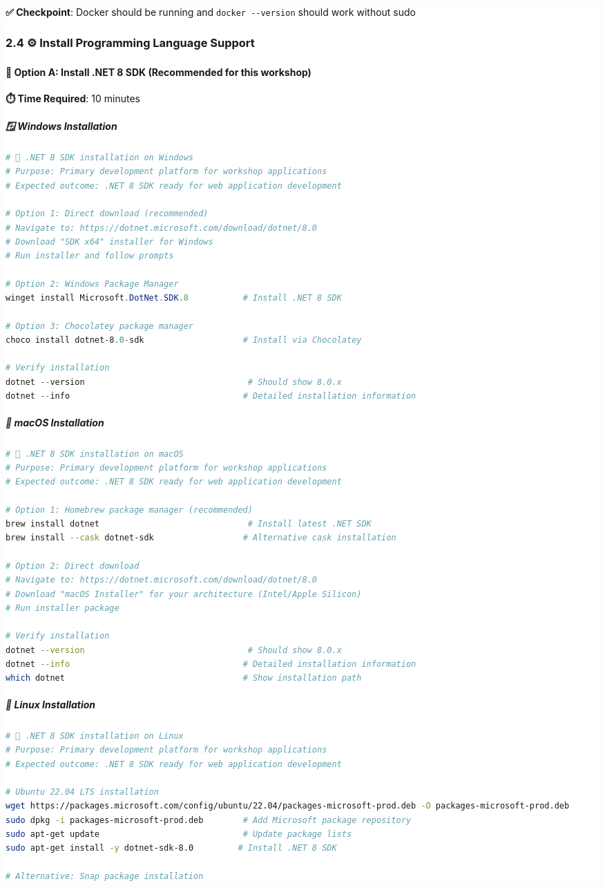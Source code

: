 **✅ Checkpoint**: Docker should be running and `docker --version` should work without sudo

### 2.4 ⚙️ Install Programming Language Support

#### 🔧 Option A: Install .NET 8 SDK (Recommended for this workshop)
**⏱️ Time Required**: 10 minutes

##### 🪟 Windows Installation
```powershell
# 🚀 .NET 8 SDK installation on Windows
# Purpose: Primary development platform for workshop applications
# Expected outcome: .NET 8 SDK ready for web application development

# Option 1: Direct download (recommended)
# Navigate to: https://dotnet.microsoft.com/download/dotnet/8.0
# Download "SDK x64" installer for Windows
# Run installer and follow prompts

# Option 2: Windows Package Manager
winget install Microsoft.DotNet.SDK.8           # Install .NET 8 SDK

# Option 3: Chocolatey package manager
choco install dotnet-8.0-sdk                    # Install via Chocolatey

# Verify installation
dotnet --version                                 # Should show 8.0.x
dotnet --info                                   # Detailed installation information
```

##### 🍎 macOS Installation
```bash
# 🚀 .NET 8 SDK installation on macOS
# Purpose: Primary development platform for workshop applications
# Expected outcome: .NET 8 SDK ready for web application development

# Option 1: Homebrew package manager (recommended)
brew install dotnet                              # Install latest .NET SDK
brew install --cask dotnet-sdk                  # Alternative cask installation

# Option 2: Direct download
# Navigate to: https://dotnet.microsoft.com/download/dotnet/8.0
# Download "macOS Installer" for your architecture (Intel/Apple Silicon)
# Run installer package

# Verify installation
dotnet --version                                 # Should show 8.0.x
dotnet --info                                   # Detailed installation information
which dotnet                                    # Show installation path
```

##### 🐧 Linux Installation
```bash
# 🚀 .NET 8 SDK installation on Linux
# Purpose: Primary development platform for workshop applications
# Expected outcome: .NET 8 SDK ready for web application development

# Ubuntu 22.04 LTS installation
wget https://packages.microsoft.com/config/ubuntu/22.04/packages-microsoft-prod.deb -O packages-microsoft-prod.deb
sudo dpkg -i packages-microsoft-prod.deb        # Add Microsoft package repository
sudo apt-get update                             # Update package lists
sudo apt-get install -y dotnet-sdk-8.0         # Install .NET 8 SDK

# Alternative: Snap package installation
```